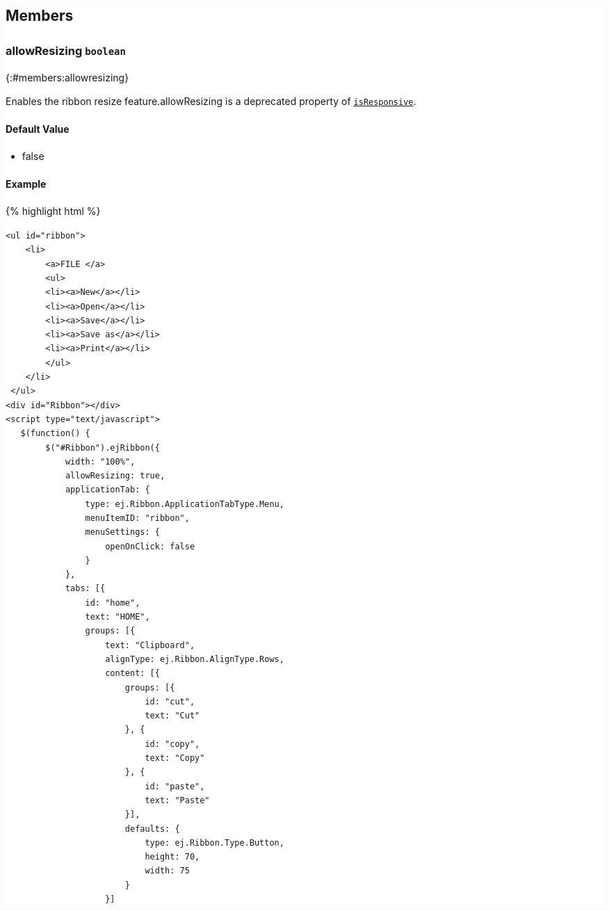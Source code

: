 
## Members

### allowResizing `boolean`
{:#members:allowresizing}

Enables the ribbon resize feature.allowResizing is a deprecated property of [`isResponsive`](https://help.syncfusion.com/api/js/ejribbon#members:isresponsive). 

#### Default Value

* false

#### Example

{% highlight html %}
 
    <ul id="ribbon">
        <li>
            <a>FILE </a>
            <ul>
            <li><a>New</a></li>
            <li><a>Open</a></li>
            <li><a>Save</a></li>
            <li><a>Save as</a></li>
            <li><a>Print</a></li>
            </ul>
        </li>
     </ul>
    <div id="Ribbon"></div>
    <script type="text/javascript">   
       $(function() {
            $("#Ribbon").ejRibbon({
                width: "100%",
                allowResizing: true,
                applicationTab: {
                    type: ej.Ribbon.ApplicationTabType.Menu,
                    menuItemID: "ribbon",
                    menuSettings: {
                        openOnClick: false
                    }
                },
                tabs: [{
                    id: "home",
                    text: "HOME",
                    groups: [{
                        text: "Clipboard",
                        alignType: ej.Ribbon.AlignType.Rows,
                        content: [{
                            groups: [{
                                id: "cut",
                                text: "Cut"
                            }, {
                                id: "copy",
                                text: "Copy"
                            }, {
                                id: "paste",
                                text: "Paste"
                            }],
                            defaults: {
                                type: ej.Ribbon.Type.Button,
                                height: 70,
                                width: 75
                            }
                        }]